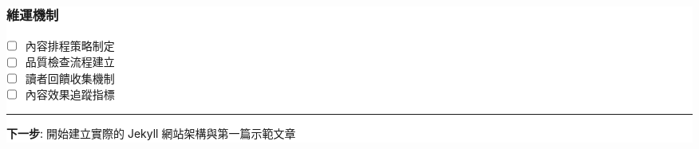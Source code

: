 ### 維運機制
- [ ] 內容排程策略制定
- [ ] 品質檢查流程建立
- [ ] 讀者回饋收集機制
- [ ] 內容效果追蹤指標

---

**下一步**: 開始建立實際的 Jekyll 網站架構與第一篇示範文章